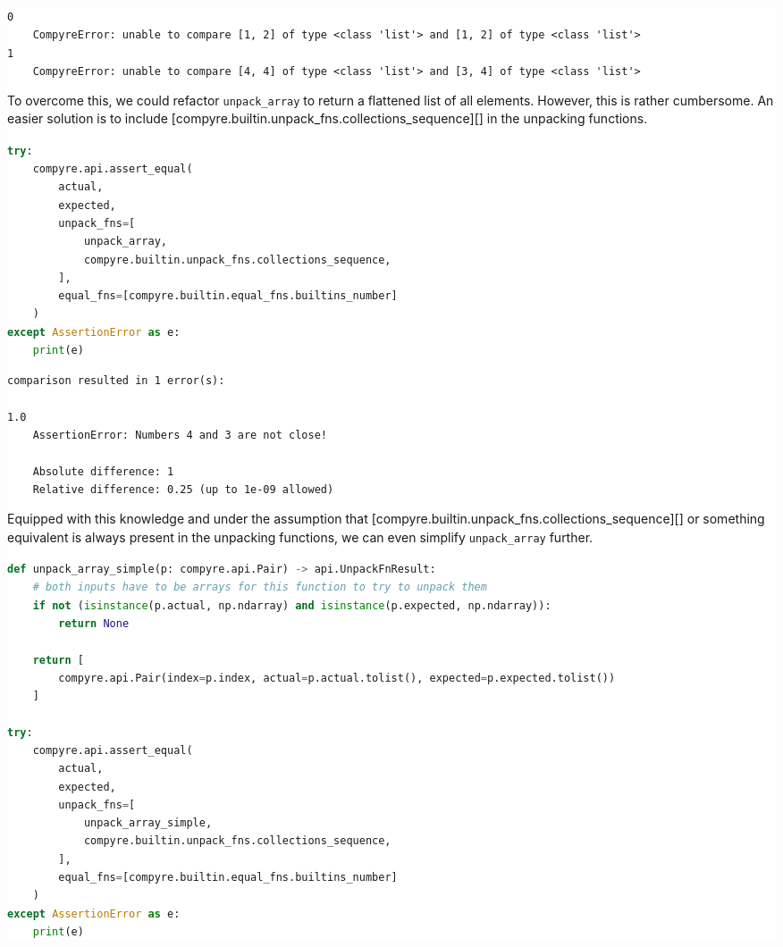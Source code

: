```
0
    CompyreError: unable to compare [1, 2] of type <class 'list'> and [1, 2] of type <class 'list'>
1
    CompyreError: unable to compare [4, 4] of type <class 'list'> and [3, 4] of type <class 'list'>
```

To overcome this, we could refactor `unpack_array` to return a flattened list of all elements. However, this is rather
cumbersome. An easier solution is to include [compyre.builtin.unpack_fns.collections_sequence][] in the unpacking
functions.

```python
try:
    compyre.api.assert_equal(
        actual,
        expected,
        unpack_fns=[
            unpack_array,
            compyre.builtin.unpack_fns.collections_sequence,
        ],
        equal_fns=[compyre.builtin.equal_fns.builtins_number]
    )
except AssertionError as e:
    print(e)
```

```
comparison resulted in 1 error(s):

1.0
    AssertionError: Numbers 4 and 3 are not close!

    Absolute difference: 1
    Relative difference: 0.25 (up to 1e-09 allowed)
```

Equipped with this knowledge and under the assumption that
[compyre.builtin.unpack_fns.collections_sequence][] or something equivalent is always present in the unpacking
functions, we can even simplify `unpack_array` further.

```python
def unpack_array_simple(p: compyre.api.Pair) -> api.UnpackFnResult:
    # both inputs have to be arrays for this function to try to unpack them
    if not (isinstance(p.actual, np.ndarray) and isinstance(p.expected, np.ndarray)):
        return None
        
    return [
        compyre.api.Pair(index=p.index, actual=p.actual.tolist(), expected=p.expected.tolist())
    ]

try:
    compyre.api.assert_equal(
        actual,
        expected,
        unpack_fns=[
            unpack_array_simple,
            compyre.builtin.unpack_fns.collections_sequence,
        ],
        equal_fns=[compyre.builtin.equal_fns.builtins_number]
    )
except AssertionError as e:
    print(e)
```
